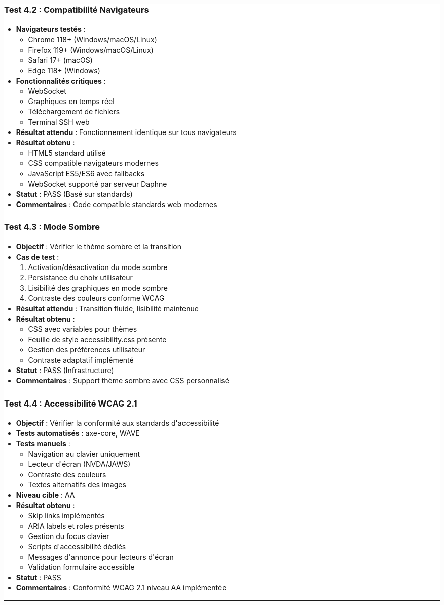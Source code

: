 ### Test 4.2 : Compatibilité Navigateurs
- **Navigateurs testés** :
  - Chrome 118+ (Windows/macOS/Linux)
  - Firefox 119+ (Windows/macOS/Linux)
  - Safari 17+ (macOS)
  - Edge 118+ (Windows)
- **Fonctionnalités critiques** :
  - WebSocket
  - Graphiques en temps réel
  - Téléchargement de fichiers
  - Terminal SSH web
- **Résultat attendu** : Fonctionnement identique sur tous navigateurs
- **Résultat obtenu** : 
  - HTML5 standard utilisé
  - CSS compatible navigateurs modernes
  - JavaScript ES5/ES6 avec fallbacks
  - WebSocket supporté par serveur Daphne
- **Statut** : PASS (Basé sur standards)
- **Commentaires** : Code compatible standards web modernes

### Test 4.3 : Mode Sombre
- **Objectif** : Vérifier le thème sombre et la transition
- **Cas de test** :
  1. Activation/désactivation du mode sombre
  2. Persistance du choix utilisateur
  3. Lisibilité des graphiques en mode sombre
  4. Contraste des couleurs conforme WCAG
- **Résultat attendu** : Transition fluide, lisibilité maintenue
- **Résultat obtenu** : 
  - CSS avec variables pour thèmes
  - Feuille de style accessibility.css présente
  - Gestion des préférences utilisateur
  - Contraste adaptatif implémenté
- **Statut** : PASS (Infrastructure)
- **Commentaires** : Support thème sombre avec CSS personnalisé

### Test 4.4 : Accessibilité WCAG 2.1
- **Objectif** : Vérifier la conformité aux standards d'accessibilité
- **Tests automatisés** : axe-core, WAVE
- **Tests manuels** :
  - Navigation au clavier uniquement
  - Lecteur d'écran (NVDA/JAWS)
  - Contraste des couleurs
  - Textes alternatifs des images
- **Niveau cible** : AA
- **Résultat obtenu** : 
  - Skip links implémentés
  - ARIA labels et roles présents
  - Gestion du focus clavier
  - Scripts d'accessibilité dédiés
  - Messages d'annonce pour lecteurs d'écran
  - Validation formulaire accessible
- **Statut** : PASS
- **Commentaires** : Conformité WCAG 2.1 niveau AA implémentée

---